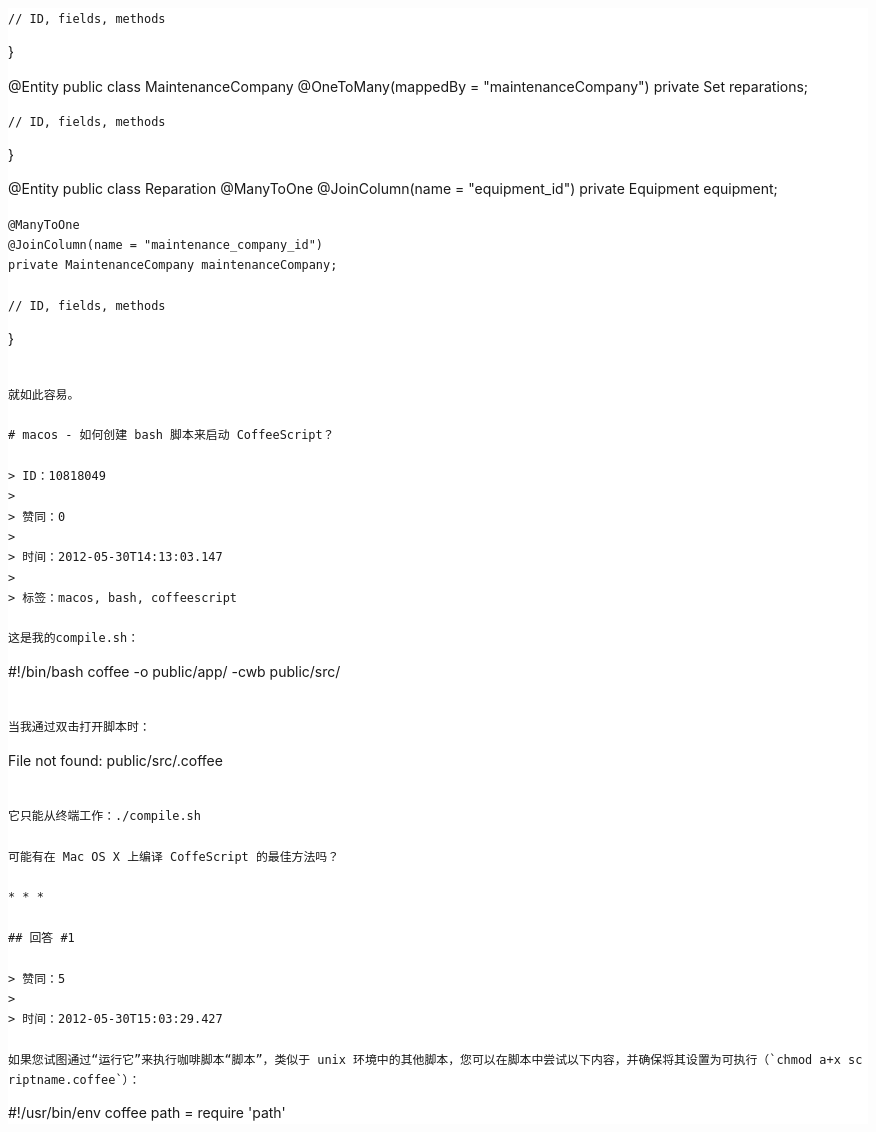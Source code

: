     // ID, fields, methods
}

@Entity
public class MaintenanceCompany
    @OneToMany(mappedBy = "maintenanceCompany")
    private Set<Reparation> reparations;

    // ID, fields, methods
}

@Entity
public class Reparation
    @ManyToOne
    @JoinColumn(name = "equipment_id")
    private Equipment equipment;

    @ManyToOne
    @JoinColumn(name = "maintenance_company_id")
    private MaintenanceCompany maintenanceCompany;

    // ID, fields, methods
} 
```

就如此容易。

# macos - 如何创建 bash 脚本来启动 CoffeeScript？

> ID：10818049
> 
> 赞同：0
> 
> 时间：2012-05-30T14:13:03.147
> 
> 标签：macos, bash, coffeescript

这是我的compile.sh：

```
#!/bin/bash
coffee -o public/app/ -cwb public/src/ 
```

当我通过双击打开脚本时：

```
File not found: public/src/.coffee 
```

它只能从终端工作：./compile.sh

可能有在 Mac OS X 上编译 CoffeScript 的最佳方法吗？

* * *

## 回答 #1

> 赞同：5
> 
> 时间：2012-05-30T15:03:29.427

如果您试图通过“运行它”来执行咖啡脚本“脚本”，类似于 unix 环境中的其他脚本，您可以在脚本中尝试以下内容，并确保将其设置为可执行（`chmod a+x scriptname.coffee`）：

```
#!/usr/bin/env coffee
path = require 'path'